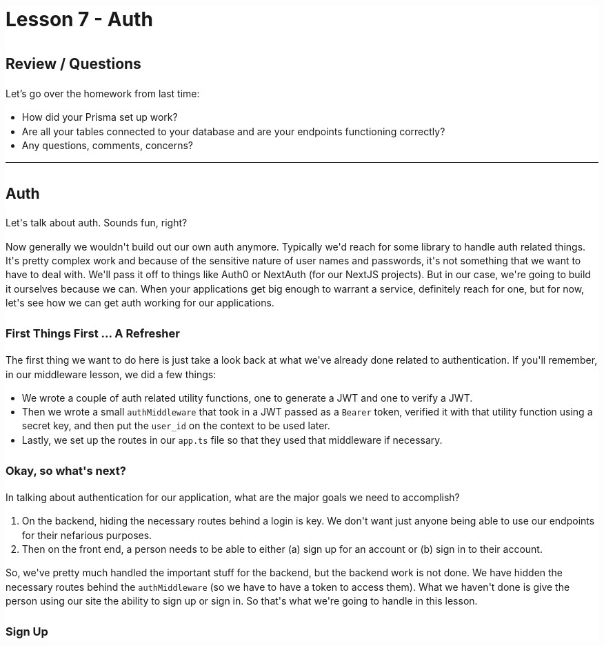 # Lesson 7 - Auth

## Review / Questions

Let’s go over the homework from last time:

- How did your Prisma set up work?
- Are all your tables connected to your database and are your endpoints functioning correctly?
- Any questions, comments, concerns?

---

## Auth

Let's talk about auth. Sounds fun, right?

Now generally we wouldn't build out our own auth anymore. Typically we'd reach for some library to handle auth related things. It's pretty complex work and because of the sensitive nature of user names and passwords, it's not something that we want to have to deal with. We'll pass it off to things like Auth0 or NextAuth (for our NextJS projects). But in our case, we're going to build it ourselves because we can. When your applications get big enough to warrant a service, definitely reach for one, but for now, let's see how we can get auth working for our applications.

### First Things First ... A Refresher

The first thing we want to do here is just take a look back at what we've already done related to authentication. If you'll remember, in our middleware lesson, we did a few things:

- We wrote a couple of auth related utility functions, one to generate a JWT and one to verify a JWT.
- Then we wrote a small `authMiddleware` that took in a JWT passed as a `Bearer` token, verified it with that utility function using a secret key, and then put the `user_id` on the context to be used later.
- Lastly, we set up the routes in our `app.ts` file so that they used that middleware if necessary.

### Okay, so what's next?

In talking about authentication for our application, what are the major goals we need to accomplish?

1. On the backend, hiding the necessary routes behind a login is key. We don't want just anyone being able to use our endpoints for their nefarious purposes.
2. Then on the front end, a person needs to be able to either (a) sign up for an account or (b) sign in to their account.

So, we've pretty much handled the important stuff for the backend, but the backend work is not done. We have hidden the necessary routes behind the `authMiddleware` (so we have to have a token to access them). What we haven't done is give the person using our site the ability to sign up or sign in. So that's what we're going to handle in this lesson.

### Sign Up
